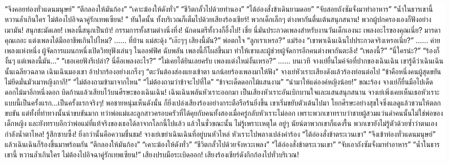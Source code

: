 “จึงคอยท่องทั่วแดนมนุษย์”
“ตีกลองให้มันก้อง”
“เคาะฆ้องให้ดังทั่ว”
“ชีวิตกลั้วไปด้วยทำนอง”
“ไต้อ๋องสั่งข้าเดินยามดอย”
“จับสอยถังซัมจั๋งมาทำอาหาร”
“น้ำในธารเขานี้ หวานล้ำเกินใคร ไม่ต้องไปอิจฉาคู่รักเทพเซียน! ”
ทันใดนั้น ทั้งบริเวณก็เต็มไปด้วยเสียงร้องเชียร์!
พวกเด็กเล็กๆ ต่างพากันตื่นเต้นสนุกสนาน!
พวกผู้ปกครองเองก็ฟังอย่างเมามัน!
สนุกชะมัดเลย!
เพลงนี้สนุกเป็นบ้า!
กรรมการทั้งสามต่างนิ่งทึ่ง!
นักดนตรีทั้งวงก็อึ้งไป!
เชี่ย นี่มันประกวดเพลงสำหรับงานวันเด็กเองนะ เพลงอะไรของคุณเนี่ย? มารดาคุณเถอะ แต่งเพลงได้มืออาชีพเกินไปไหม?
……
ที่บ้าน
แม่สะดุ้ง “เอ๊ะๆๆ เสียงนี้มัน?”
พ่อตกใจ “ลูกเราเหรอ?”
แม่ร้อง “เขาพาเฉินเฉินไปประกวดจริงเหรอเนี่ย?”
……
ค่ายเพลงแห่งหนึ่ง
ผู้จัดการแผนกหนึ่งเปิดวิทยุฟังเล่นๆ ในออฟฟิศ ฉับพลัน เพลงนี้ก็โผล่ขึ้นมา ทำให้เขาและผู้ช่วยผู้จัดการอีกคนต่างพากันตะลึง!
“เพลงนี้?”
“นี่ใครน่ะ?”
“ร้องก็งั้นๆ แต่เพลงนี้มัน…”
“เธอเคยฟังรึเปล่า? นี่คือเพลงอะไร?”
“ไม่เคยได้ยินเลยครับ เพลงแต่งใหม่งั้นเหรอ?”
……
บนเวที
จางเย่ยื่นไมค์จ่อที่ปากของเฉินเฉิน เขารู้ดีว่าเฉินเฉินนั้นเฉลียวฉลาด
เฉินเฉินมองเขา อ้าปากร้องอย่างเกร็งๆ “ตะวันต้องส่องแยงเข้าตา นกน้อยร้องเพลงมาให้ฟัง”
จางเย่หัวเราะเสียงดังแล้วร้องท่อนต่อไป “ข้าคือหนึ่งคนผู้สุดขยัน ไม่ยึดมั่นมัวเมาหญิงกากี!”
“ไม่ต้องถามข้ามาจากไหน”
“ไม่ต้องถามว่าข้าจะไปที่ใด”
“ข้าจะเด็ดดอกไม้แสนงาม”
“นำมาให้แด่องค์หญิงน้อย!”
ขณะร้อง จางเย่ก็ยื่นมือไปเด็ดดอกไม้มาอีกหนึ่งดอก บิดก้านแล้วเสียบไว้บนศีรษะของเฉินเฉิน!
เฉินเฉินพลันหัวเราะออกมา
เป็นเสียงหัวเราะอันเบิกบานใจและแสนสนุกสนาน
จางเย่เพิ่งเคยเห็นเธอหัวเราะแบบนี้เป็นครั้งแรก...เป็นครั้งแรกจริงๆ!
พอชายหนุ่มเห็นดังนั้น ก็ยิ่งเปล่งเสียงร้องอย่างกระตือรือร้นยิ่งขึ้น เขาเริ่มขยับตัวเต้นไปมา โยกศีรษะอย่างสุขใจซึ่งแลดูแล้วชวนให้ตลกขบขัน
แต่ทั้งที่ท่าทางนั้นน่าขบขันมาก ทว่าพ่อแม่และลูกสาวครอบครัวที่ได้คุยกับคนทั้งสองเมื่อครู่กลับหัวเราะไม่ออก เพราะพวกเขาทราบว่าชายผู้สวมแว่นดำคนนั้นไม่ใช่พ่อของเด็กหญิง และยังทราบอีกว่าพ่อแม่ที่แท้จริงของเธอได้ลาจากโลกนี้ไปแล้ว แล้วในชั่วขณะนั้น ไม่รู้เพราะเหตุใด อยู่ๆ นัยน์ตาพวกเขาก็แดงรื้น พวกเขายังไม่รู้ตัวด้วยซ้ำว่าตนเองกำลังน้ำตาไหล!
รู้สึกซาบซึ้ง!
ยิ่งกว่านั้นคือความชื่นชม!
จางเย่เขย่าเฉินเฉินที่อยู่บนหัวไหล่ หัวเราะไปพลางเปล่งคำร้อง
“ไต้อ๋องสั่งข้าตระเวนเขา”
“จึงเข้าท่องทั่วแดนมนุษย์”
แล้วเฉินเฉินก็ร้องขึ้นมาพร้อมกัน
“ตีกลองให้มันก้อง”
“เคาะฆ้องให้ดังทั่ว”
“ชีวิตกลั้วไปด้วยจังหวะเพลง”
“ไต้อ๋องสั่งข้าตระเวนเขา”
“จับเอาถังซัมจั๋งมาทำอาหาร”
“น้ำในธารเขานี้ หวานล้ำเกินใคร ไม่ต้องไปอิจฉาคู่รักเทพเซียน!”
เสียงปรบมือระเบิดออก!
เสียงร้องเชียร์ดังกึกก้องไปทั่วบริเวณ!